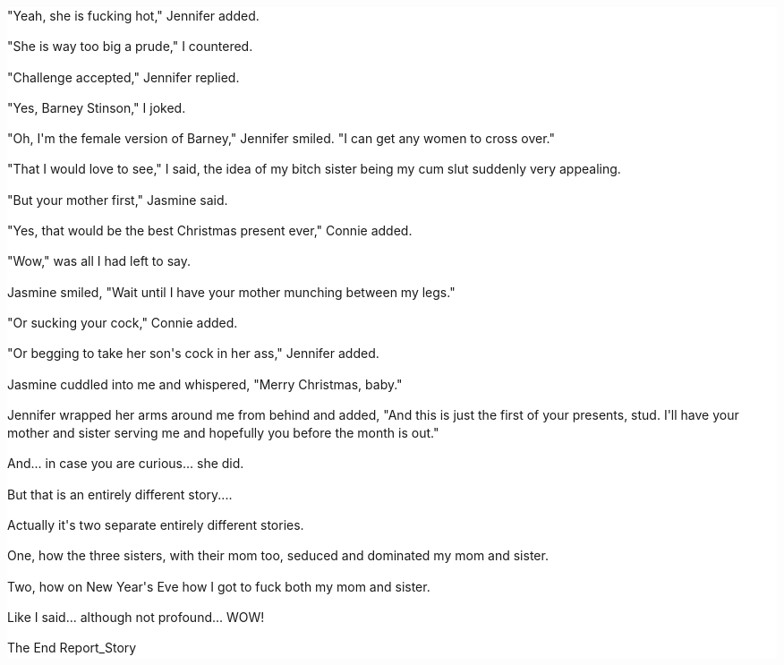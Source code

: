 "Yeah, she is fucking hot," Jennifer added. 

"She is way too big a prude," I countered. 

"Challenge accepted," Jennifer replied. 

"Yes, Barney Stinson," I joked. 

"Oh, I'm the female version of Barney," Jennifer smiled. "I can get any women to cross over." 

"That I would love to see," I said, the idea of my bitch sister being my cum slut suddenly very appealing. 

"But your mother first," Jasmine said. 

"Yes, that would be the best Christmas present ever," Connie added. 

"Wow," was all I had left to say. 

Jasmine smiled, "Wait until I have your mother munching between my legs." 

"Or sucking your cock," Connie added. 

"Or begging to take her son's cock in her ass," Jennifer added. 

Jasmine cuddled into me and whispered, "Merry Christmas, baby." 

Jennifer wrapped her arms around me from behind and added, "And this is just the first of your presents, stud. I'll have your mother and sister serving me and hopefully you before the month is out." 

And... in case you are curious... she did. 

But that is an entirely different story.... 

Actually it's two separate entirely different stories. 

One, how the three sisters, with their mom too, seduced and dominated my mom and sister. 

Two, how on New Year's Eve how I got to fuck both my mom and sister. 

Like I said... although not profound... WOW! 

The End Report_Story 
